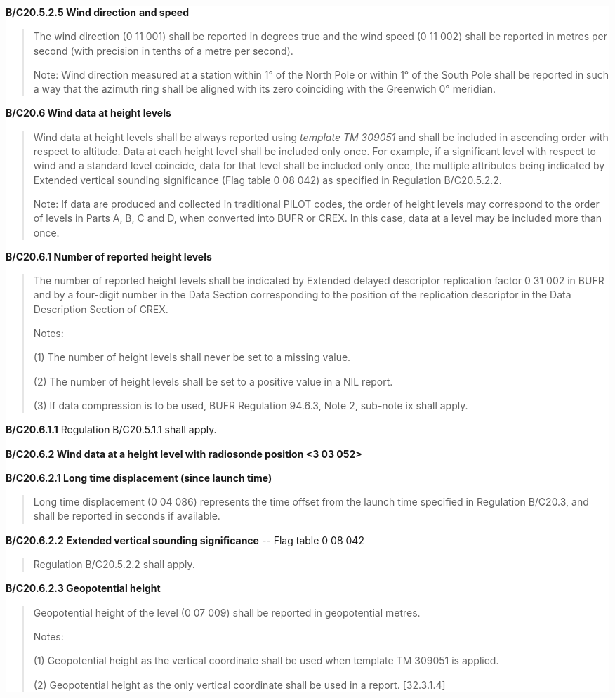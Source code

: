 **B/C20.5.2.5 Wind direction** **and speed**

> The wind direction (0 11 001) shall be reported in degrees true and the wind speed (0 11 002) shall be reported in metres per second (with precision in tenths of a metre per second).
>
> Note: Wind direction measured at a station within 1° of the North Pole or within 1° of the South Pole shall be reported in such a way that the azimuth ring shall be aligned with its zero coinciding with the Greenwich 0° meridian.

**B/C20.6 Wind data at height levels**

> Wind data at height levels shall be always reported using *template TM 309051* and shall be included in ascending order with respect to altitude. Data at each height level shall be included only once. For example, if a significant level with respect to wind and a standard level coincide, data for that level shall be included only once, the multiple attributes being indicated by Extended vertical sounding significance (Flag table 0 08 042) as specified in Regulation B/C20.5.2.2.
>
> Note: If data are produced and collected in traditional PILOT codes, the order of height levels may correspond to the order of levels in Parts A, B, C and D, when converted into BUFR or CREX. In this case, data at a level may be included more than once.

**B/C20.6.1 Number of reported height levels**

> The number of reported height levels shall be indicated by Extended delayed descriptor replication factor 0 31 002 in BUFR and by a four-digit number in the Data Section corresponding to the position of the replication descriptor in the Data Description Section of CREX.
>
> Notes:
>
> \(1) The number of height levels shall never be set to a missing value.
>
> \(2) The number of height levels shall be set to a positive value in a NIL report.
>
> \(3) If data compression is to be used, BUFR Regulation 94.6.3, Note 2, sub-note ix shall apply.

**B/C20.6.1.1** Regulation B/C20.5.1.1 shall apply.

**B/C20.6.2 Wind data at a height level with radiosonde position \<3 03 052\>**

**B/C20.6.2.1 Long time displacement (since launch time)**

> Long time displacement (0 04 086) represents the time offset from the launch time specified in Regulation B/C20.3, and shall be reported in seconds if available.

**B/C20.6.2.2 Extended vertical sounding significance** -- Flag table 0 08 042

> Regulation B/C20.5.2.2 shall apply.

**B/C20.6.2.3 Geopotential height**

> Geopotential height of the level (0 07 009) shall be reported in geopotential metres.
>
> Notes:
>
> \(1) Geopotential height as the vertical coordinate shall be used when template TM 309051 is applied.
>
> \(2) Geopotential height as the only vertical coordinate shall be used in a report. \[32.3.1.4\]

